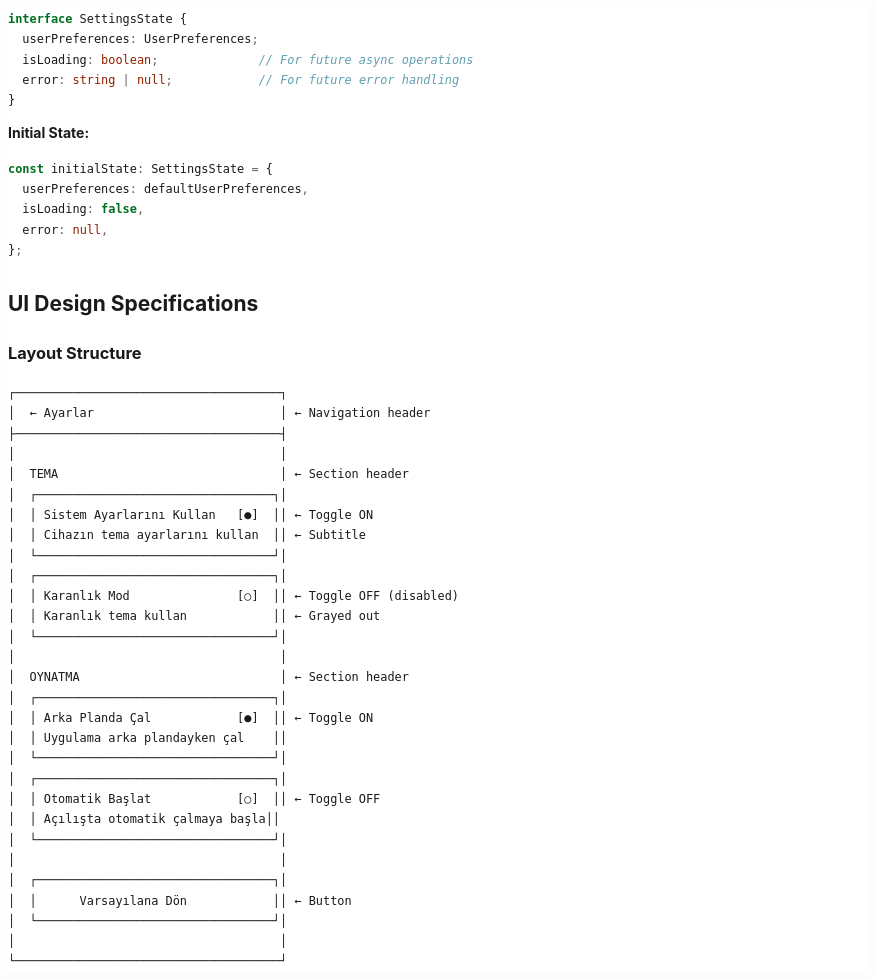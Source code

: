 ```typescript
interface SettingsState {
  userPreferences: UserPreferences;
  isLoading: boolean;              // For future async operations
  error: string | null;            // For future error handling
}
```

**Initial State:**
```typescript
const initialState: SettingsState = {
  userPreferences: defaultUserPreferences,
  isLoading: false,
  error: null,
};
```

## UI Design Specifications

### Layout Structure

```
┌─────────────────────────────────────┐
│  ← Ayarlar                          │ ← Navigation header
├─────────────────────────────────────┤
│                                     │
│  TEMA                               │ ← Section header
│  ┌─────────────────────────────────┐│
│  │ Sistem Ayarlarını Kullan   [●]  ││ ← Toggle ON
│  │ Cihazın tema ayarlarını kullan  ││ ← Subtitle
│  └─────────────────────────────────┘│
│  ┌─────────────────────────────────┐│
│  │ Karanlık Mod               [○]  ││ ← Toggle OFF (disabled)
│  │ Karanlık tema kullan            ││ ← Grayed out
│  └─────────────────────────────────┘│
│                                     │
│  OYNATMA                            │ ← Section header
│  ┌─────────────────────────────────┐│
│  │ Arka Planda Çal            [●]  ││ ← Toggle ON
│  │ Uygulama arka plandayken çal    ││
│  └─────────────────────────────────┘│
│  ┌─────────────────────────────────┐│
│  │ Otomatik Başlat            [○]  ││ ← Toggle OFF
│  │ Açılışta otomatik çalmaya başla││
│  └─────────────────────────────────┘│
│                                     │
│  ┌─────────────────────────────────┐│
│  │      Varsayılana Dön            ││ ← Button
│  └─────────────────────────────────┘│
│                                     │
└─────────────────────────────────────┘
```
